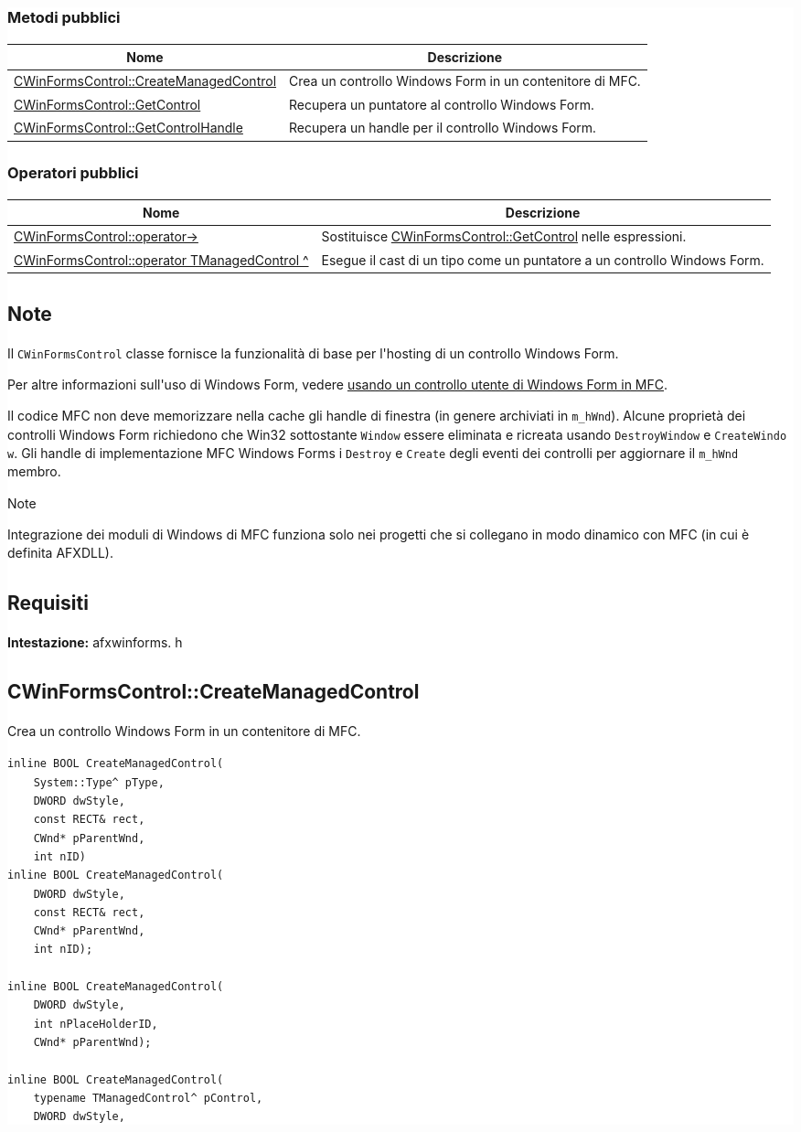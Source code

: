 ### <a name="public-methods"></a>Metodi pubblici

|Nome|Descrizione|
|----------|-----------------|
|[CWinFormsControl::CreateManagedControl](#createmanagedcontrol)|Crea un controllo Windows Form in un contenitore di MFC.|
|[CWinFormsControl::GetControl](#getcontrol)|Recupera un puntatore al controllo Windows Form.|
|[CWinFormsControl::GetControlHandle](#getcontrolhandle)|Recupera un handle per il controllo Windows Form.|

### <a name="public-operators"></a>Operatori pubblici

|Nome|Descrizione|
|----------|-----------------|
|[CWinFormsControl::operator-&gt;](#operator_-_gt)|Sostituisce [CWinFormsControl::GetControl](#getcontrol) nelle espressioni.|
|[CWinFormsControl::operator TManagedControl ^](#operator_tmanagedcontrol)|Esegue il cast di un tipo come un puntatore a un controllo Windows Form.|

## <a name="remarks"></a>Note

Il `CWinFormsControl` classe fornisce la funzionalità di base per l'hosting di un controllo Windows Form.

Per altre informazioni sull'uso di Windows Form, vedere [usando un controllo utente di Windows Form in MFC](../../dotnet/using-a-windows-form-user-control-in-mfc.md).

Il codice MFC non deve memorizzare nella cache gli handle di finestra (in genere archiviati in `m_hWnd`). Alcune proprietà dei controlli Windows Form richiedono che Win32 sottostante `Window` essere eliminata e ricreata usando `DestroyWindow` e `CreateWindow`. Gli handle di implementazione MFC Windows Forms i `Destroy` e `Create` degli eventi dei controlli per aggiornare il `m_hWnd` membro.

> [!NOTE]
>  Integrazione dei moduli di Windows di MFC funziona solo nei progetti che si collegano in modo dinamico con MFC (in cui è definita AFXDLL).

## <a name="requirements"></a>Requisiti

**Intestazione:** afxwinforms. h

##  <a name="createmanagedcontrol"></a>  CWinFormsControl::CreateManagedControl

Crea un controllo Windows Form in un contenitore di MFC.

```
inline BOOL CreateManagedControl(
    System::Type^ pType,
    DWORD dwStyle,
    const RECT& rect,
    CWnd* pParentWnd,
    int nID)
inline BOOL CreateManagedControl(
    DWORD dwStyle,
    const RECT& rect,
    CWnd* pParentWnd,
    int nID);

inline BOOL CreateManagedControl(
    DWORD dwStyle,
    int nPlaceHolderID,
    CWnd* pParentWnd);

inline BOOL CreateManagedControl(
    typename TManagedControl^ pControl,
    DWORD dwStyle,
```